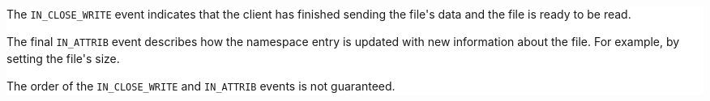 The `IN_CLOSE_WRITE` event indicates that the client has finished
sending the file's data and the file is ready to be read.

The final `IN_ATTRIB` event describes how the namespace entry is
updated with new information about the file.  For example, by setting
the file's size.

The order of the `IN_CLOSE_WRITE` and `IN_ATTRIB` events is not
guaranteed.
